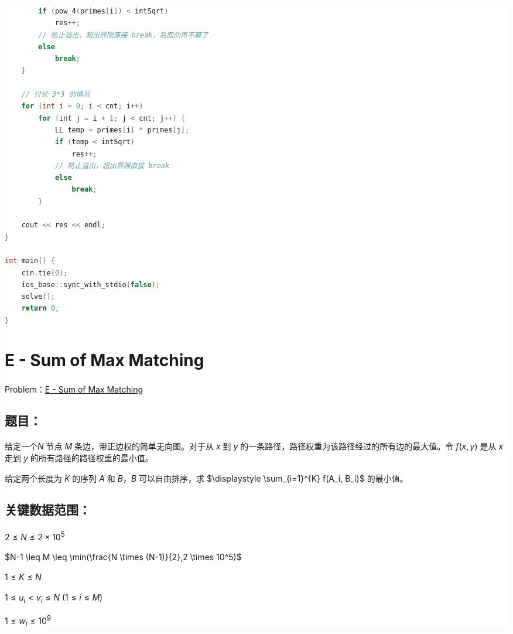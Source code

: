```c++
        if (pow_4(primes[i]) < intSqrt)
            res++;
        // 防止溢出，超出界限直接 break，后面的再不算了
        else
            break;
    }

    // 讨论 3*3 的情况
    for (int i = 0; i < cnt; i++)
        for (int j = i + 1; j < cnt; j++) {
            LL temp = primes[i] * primes[j];
            if (temp < intSqrt)
                res++;
            // 防止溢出，超出界限直接 break
            else
                break;
        }

    cout << res << endl;
}

int main() {
    cin.tie(0);
    ios_base::sync_with_stdio(false);
    solve();
    return 0;
}
```

# E - Sum of Max Matching

Problem：[E - Sum of Max Matching](https://atcoder.jp/contests/abc383/tasks/abc383_e)

## 题目：

给定一个$N$ 节点 $M$ 条边，带正边权的简单无向图。对于从 $x$ 到 $y$ 的一条路径，路径权重为该路径经过的所有边的最大值。令 $f(x,y)$ 是从 $x$ 走到 $y$ 的所有路径的路径权重的最小值。

给定两个长度为 $K$ 的序列 $A$ 和 $B$，$B$ 可以自由排序，求 $\displaystyle \sum_{i=1}^{K} f(A_i, B_i)$ 的最小值。

## 关键数据范围：

$2 \leq N \leq 2 \times 10^5$ 

$N-1 \leq M \leq \min(\frac{N \times (N-1)}{2},2 \times 10^5)$ 

$1 \leq K \leq N$

$1 \leq u_i<v_i \leq N$ $(1 \leq i \leq M)$ 

$1 \leq w_i \leq 10^9$
